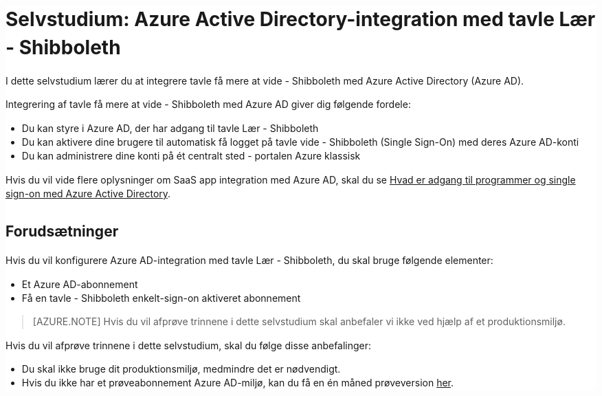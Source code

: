 <properties
    pageTitle="Selvstudium: Azure Active Directory-integration med tavle Lær - Shibboleth | Microsoft Azure"
    description="Lær at konfigurere single sign-on mellem Azure Active Directory og tavle Lær - Shibboleth."
    services="active-directory"
    documentationCenter=""
    authors="jeevansd"
    manager="femila"
    editor=""/>

<tags
    ms.service="active-directory"
    ms.workload="identity"
    ms.tgt_pltfrm="na"
    ms.devlang="na"
    ms.topic="article"
    ms.date="09/10/2016"
    ms.author="jeedes"/>


# <a name="tutorial-azure-active-directory-integration-with-blackboard-learn---shibboleth"></a>Selvstudium: Azure Active Directory-integration med tavle Lær - Shibboleth

I dette selvstudium lærer du at integrere tavle få mere at vide - Shibboleth med Azure Active Directory (Azure AD).

Integrering af tavle få mere at vide - Shibboleth med Azure AD giver dig følgende fordele:

- Du kan styre i Azure AD, der har adgang til tavle Lær - Shibboleth
- Du kan aktivere dine brugere til automatisk få logget på tavle vide - Shibboleth (Single Sign-On) med deres Azure AD-konti
- Du kan administrere dine konti på ét centralt sted - portalen Azure klassisk

Hvis du vil vide flere oplysninger om SaaS app integration med Azure AD, skal du se [Hvad er adgang til programmer og single sign-on med Azure Active Directory](active-directory-appssoaccess-whatis.md).

## <a name="prerequisites"></a>Forudsætninger

Hvis du vil konfigurere Azure AD-integration med tavle Lær - Shibboleth, du skal bruge følgende elementer:

- Et Azure AD-abonnement
- Få en tavle - Shibboleth enkelt-sign-on aktiveret abonnement


> [AZURE.NOTE] Hvis du vil afprøve trinnene i dette selvstudium skal anbefaler vi ikke ved hjælp af et produktionsmiljø.


Hvis du vil afprøve trinnene i dette selvstudium, skal du følge disse anbefalinger:

- Du skal ikke bruge dit produktionsmiljø, medmindre det er nødvendigt.
- Hvis du ikke har et prøveabonnement Azure AD-miljø, kan du få en én måned prøveversion [her](https://azure.microsoft.com/pricing/free-trial/).


[1]: ./media/active-directory-saas-blackboard-learn-shibboleth-tutorial/tutorial_general_01.png
[2]: ./media/active-directory-saas-blackboard-learn-shibboleth-tutorial/tutorial_general_02.png
[3]: ./media/active-directory-saas-blackboard-learn-shibboleth-tutorial/tutorial_general_03.png
[4]: ./media/active-directory-saas-blackboard-learn-shibboleth-tutorial/tutorial_general_04.png
[6]: ./media/active-directory-saas-blackboard-learn-shibboleth-tutorial/tutorial_general_05.png
[10]: ./media/active-directory-saas-blackboard-learn-shibboleth-tutorial/tutorial_general_06.png
[11]: ./media/active-directory-saas-blackboard-learn-shibboleth-tutorial/tutorial_general_07.png
[20]: ./media/active-directory-saas-blackboard-learn-shibboleth-tutorial/tutorial_general_100.png
[200]: ./media/active-directory-saas-blackboard-learn-shibboleth-tutorial/tutorial_general_200.png
[201]: ./media/active-directory-saas-blackboard-learn-shibboleth-tutorial/tutorial_general_201.png
[203]: ./media/active-directory-saas-blackboard-learn-shibboleth-tutorial/tutorial_general_203.png
[204]: ./media/active-directory-saas-blackboard-learn-shibboleth-tutorial/tutorial_general_204.png
[205]: ./media/active-directory-saas-blackboard-learn-shibboleth-tutorial/tutorial_general_205.png